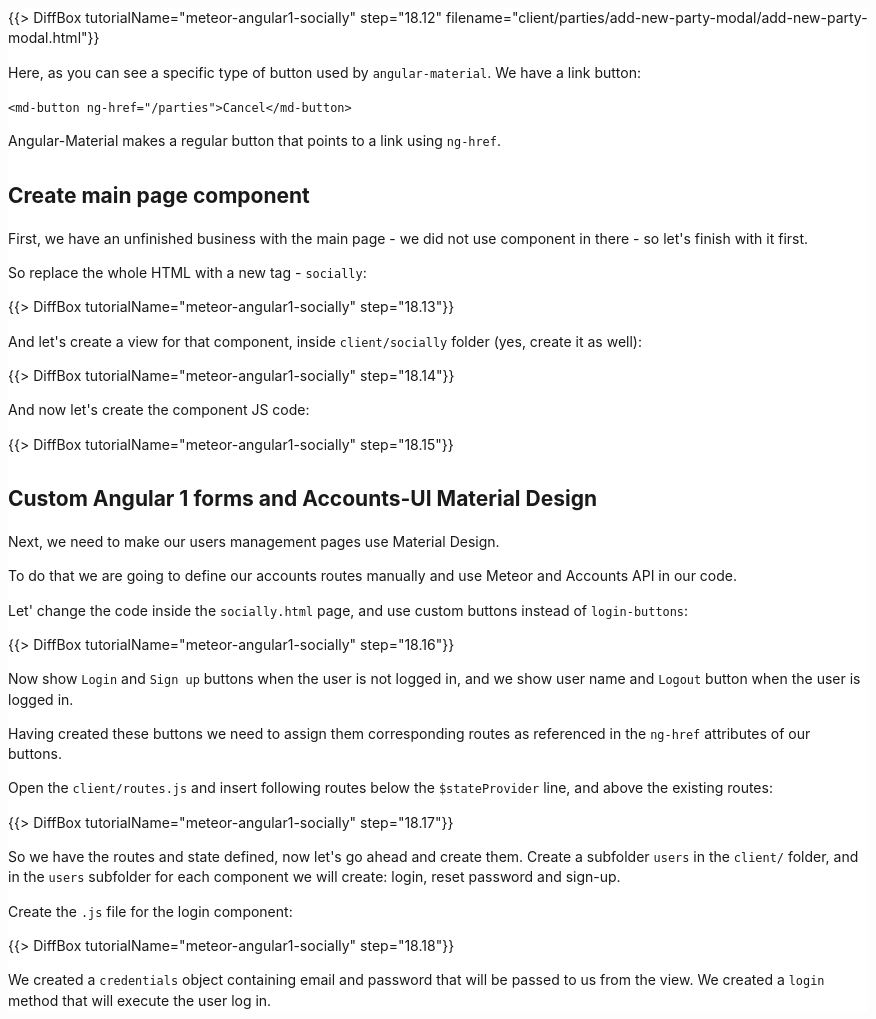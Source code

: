 {{> DiffBox tutorialName="meteor-angular1-socially" step="18.12" filename="client/parties/add-new-party-modal/add-new-party-modal.html"}}

Here, as you can see a specific type of button used by `angular-material`. We have a link button:

    <md-button ng-href="/parties">Cancel</md-button>

Angular-Material makes a regular button that points to a link using `ng-href`.

## Create main page component

First, we have an unfinished business with the main page - we did not use component in there - so let's finish with it first.

So replace the whole HTML with a new tag - `socially`:

{{> DiffBox tutorialName="meteor-angular1-socially" step="18.13"}}

And let's create a view for that component, inside `client/socially` folder (yes, create it as well):

{{> DiffBox tutorialName="meteor-angular1-socially" step="18.14"}}

And now let's create the component JS code:

{{> DiffBox tutorialName="meteor-angular1-socially" step="18.15"}}

## Custom Angular 1 forms and Accounts-UI Material Design

Next, we need to make our users management pages use Material Design.

To do that we are going to define our accounts routes manually and use Meteor and Accounts API in our code.

Let' change the code inside the `socially.html` page, and use custom buttons instead of `login-buttons`:

{{> DiffBox tutorialName="meteor-angular1-socially" step="18.16"}}

Now show `Login` and `Sign up` buttons when the user is not logged in, and we show user name and `Logout` button when the user is logged in.

Having created these buttons we need to assign them corresponding routes as referenced in the `ng-href` attributes of our buttons.

Open the `client/routes.js` and insert following routes below the `$stateProvider` line, and above the existing routes:

{{> DiffBox tutorialName="meteor-angular1-socially" step="18.17"}}

So we have the routes and state defined, now let's go ahead and create them. Create a subfolder `users` in the `client/` folder, and in the `users` subfolder for each component we will create: login, reset password and sign-up.

Create the `.js` file for the login component:

{{> DiffBox tutorialName="meteor-angular1-socially" step="18.18"}}

We created a `credentials` object containing email and password that will be passed to us from the view. We created a `login` method that will execute the user log in.
